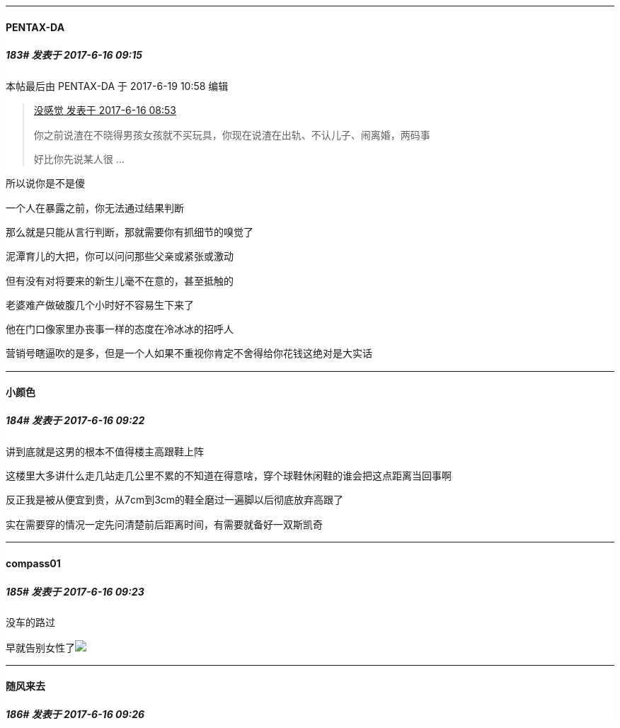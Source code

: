 
*****

####  PENTAX-DA  
##### 183#       发表于 2017-6-16 09:15


 本帖最后由 PENTAX-DA 于 2017-6-19 10:58 编辑 
<blockquote><a href="httphttps://bbs.saraba1st.com/2b/forum.php?mod=redirect&amp;goto=findpost&amp;pid=36282264&amp;ptid=1515575" target="_blank">没感觉 发表于 2017-6-16 08:53</a>

你之前说渣在不晓得男孩女孩就不买玩具，你现在说渣在出轨、不认儿子、闹离婚，两码事

好比你先说某人很 ...</blockquote>
所以说你是不是傻

一个人在暴露之前，你无法通过结果判断

那么就是只能从言行判断，那就需要你有抓细节的嗅觉了


泥潭育儿的大把，你可以问问那些父亲或紧张或激动

但有没有对将要来的新生儿毫不在意的，甚至抵触的

老婆难产做破腹几个小时好不容易生下来了

他在门口像家里办丧事一样的态度在冷冰冰的招呼人


营销号瞎逼吹的是多，但是一个人如果不重视你肯定不舍得给你花钱这绝对是大实话


*****

####  小颜色  
##### 184#       发表于 2017-6-16 09:22


讲到底就是这男的根本不值得楼主高跟鞋上阵

这楼里大多讲什么走几站走几公里不累的不知道在得意啥，穿个球鞋休闲鞋的谁会把这点距离当回事啊

反正我是被从便宜到贵，从7cm到3cm的鞋全磨过一遍脚以后彻底放弃高跟了

实在需要穿的情况一定先问清楚前后距离时间，有需要就备好一双斯凯奇


*****

####  compass01  
##### 185#       发表于 2017-6-16 09:23


没车的路过

早就告别女性了<img src="https://static.saraba1st.com/image/smiley/face2017/001.png" referrerpolicy="no-referrer">


*****

####  随风来去  
##### 186#       发表于 2017-6-16 09:26

